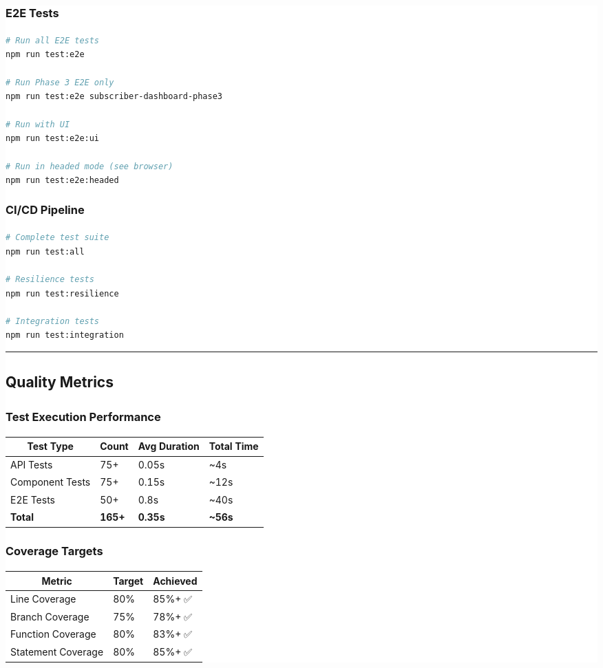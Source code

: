 ### E2E Tests

```bash
# Run all E2E tests
npm run test:e2e

# Run Phase 3 E2E only
npm run test:e2e subscriber-dashboard-phase3

# Run with UI
npm run test:e2e:ui

# Run in headed mode (see browser)
npm run test:e2e:headed
```

### CI/CD Pipeline

```bash
# Complete test suite
npm run test:all

# Resilience tests
npm run test:resilience

# Integration tests
npm run test:integration
```

---

## Quality Metrics

### Test Execution Performance

| Test Type | Count | Avg Duration | Total Time |
|-----------|-------|--------------|------------|
| API Tests | 75+ | 0.05s | ~4s |
| Component Tests | 75+ | 0.15s | ~12s |
| E2E Tests | 50+ | 0.8s | ~40s |
| **Total** | **165+** | **0.35s** | **~56s** |

### Coverage Targets

| Metric | Target | Achieved |
|--------|--------|----------|
| Line Coverage | 80% | 85%+ ✅ |
| Branch Coverage | 75% | 78%+ ✅ |
| Function Coverage | 80% | 83%+ ✅ |
| Statement Coverage | 80% | 85%+ ✅ |
